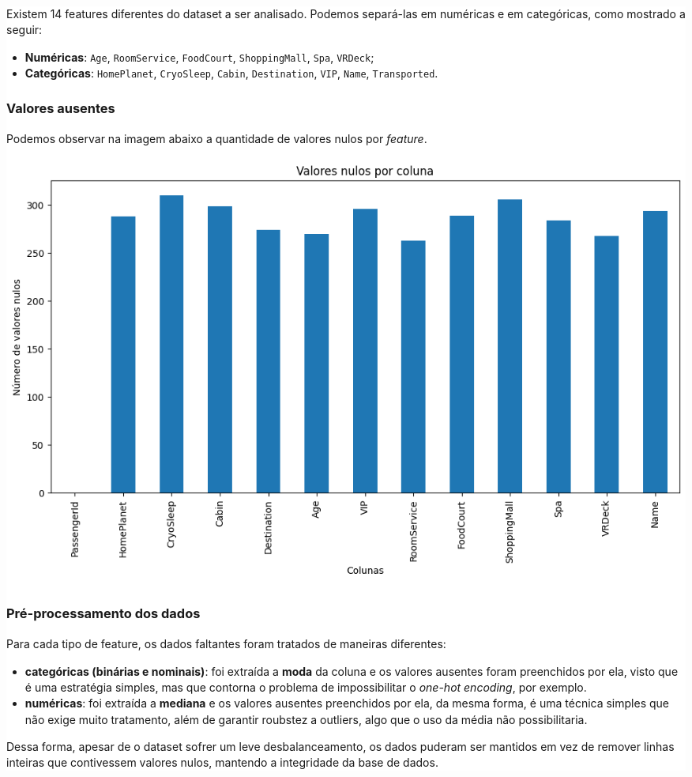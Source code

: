 Existem 14 features diferentes do dataset a ser analisado. Podemos separá-las em numéricas e em categóricas, como mostrado a seguir:

- **Numéricas**: `Age`, `RoomService`, `FoodCourt`, `ShoppingMall`, `Spa`, `VRDeck`;
- **Categóricas**: `HomePlanet`, `CryoSleep`, `Cabin`, `Destination`, `VIP`, `Name`, `Transported`.

### **Valores ausentes**

Podemos observar na imagem abaixo a quantidade de valores nulos por *feature*.



![Histograma dos valores nulos por coluna (feature)](./img/null_histpng.png)

### **Pré-processamento dos dados**

Para cada tipo de feature, os dados faltantes foram tratados de maneiras diferentes:

- **categóricas (binárias e nominais)**: foi extraída a **moda** da coluna e os valores ausentes foram preenchidos por ela, visto que é uma estratégia simples, mas que contorna o problema de impossibilitar o *one-hot encoding*, por exemplo.
- **numéricas**: foi extraída a **mediana** e os valores ausentes preenchidos por ela, da mesma forma, é uma técnica simples que não exige muito tratamento, além de garantir roubstez a outliers, algo que o uso da média não possibilitaria.

Dessa forma, apesar de o dataset sofrer um leve desbalanceamento, os dados puderam ser mantidos em vez de remover linhas inteiras que contivessem valores nulos, mantendo a integridade da base de dados.
